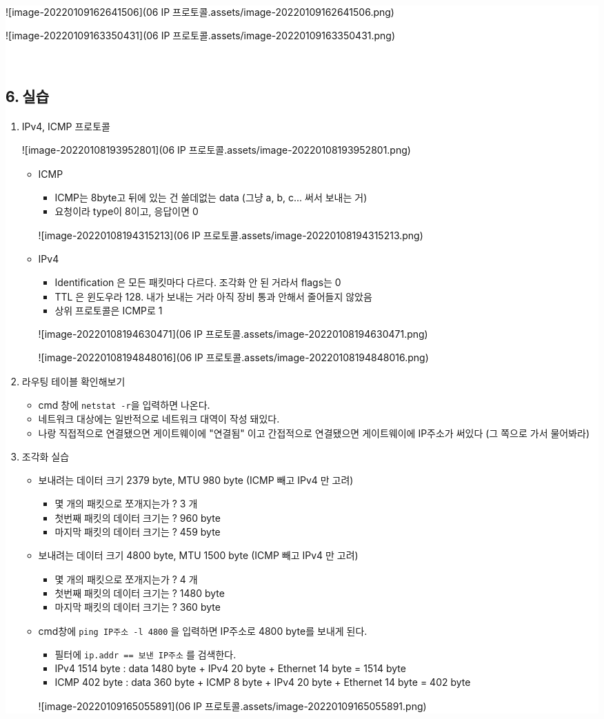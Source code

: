    ![image-20220109162641506](06 IP 프로토콜.assets/image-20220109162641506.png)

   ![image-20220109163350431](06 IP 프로토콜.assets/image-20220109163350431.png)

<br/>

## 6. 실습

1. IPv4, ICMP 프로토콜

   ![image-20220108193952801](06 IP 프로토콜.assets/image-20220108193952801.png)

   - ICMP

     - ICMP는 8byte고 뒤에 있는 건 쓸데없는 data (그냥 a, b, c... 써서 보내는 거)
     - 요청이라 type이 8이고, 응답이면 0

     ![image-20220108194315213](06 IP 프로토콜.assets/image-20220108194315213.png)

   - IPv4

     - Identification 은 모든 패킷마다 다르다. 조각화 안 된 거라서 flags는 0
     - TTL 은 윈도우라 128. 내가 보내는 거라 아직 장비 통과 안해서 줄어들지 않았음 
     - 상위 프로토콜은 ICMP로 1

     ![image-20220108194630471](06 IP 프로토콜.assets/image-20220108194630471.png)

     ![image-20220108194848016](06 IP 프로토콜.assets/image-20220108194848016.png)

2. 라우팅 테이블 확인해보기

   - cmd 창에 `netstat -r`을 입력하면 나온다.
   - 네트워크 대상에는 일반적으로 네트워크 대역이 작성 돼있다.
   - 나랑 직접적으로 연결됐으면 게이트웨이에 "연결됨" 이고 간접적으로 연결됐으면 게이트웨이에 IP주소가 써있다 (그 쪽으로 가서 물어봐라)

3. 조각화 실습

   - 보내려는 데이터 크기 2379 byte, MTU 980 byte (ICMP 빼고 IPv4 만 고려)

     - 몇 개의 패킷으로 쪼개지는가 ? 3 개
     - 첫번째 패킷의 데이터 크기는 ? 960 byte
     - 마지막 패킷의 데이터 크기는 ? 459 byte

   - 보내려는 데이터 크기 4800 byte, MTU 1500 byte (ICMP 빼고 IPv4 만 고려)

     - 몇 개의 패킷으로 쪼개지는가 ? 4 개
     - 첫번째 패킷의 데이터 크기는 ? 1480 byte
     - 마지막 패킷의 데이터 크기는 ? 360 byte

   - cmd창에 `ping IP주소 -l 4800` 을 입력하면 IP주소로 4800 byte를 보내게 된다.

     - 필터에 `ip.addr == 보낸 IP주소` 를 검색한다.
     - IPv4 1514 byte : data 1480 byte + IPv4 20 byte + Ethernet 14 byte = 1514 byte
     - ICMP 402 byte : data 360 byte + ICMP 8 byte + IPv4 20 byte + Ethernet 14 byte = 402 byte

     ![image-20220109165055891](06 IP 프로토콜.assets/image-20220109165055891.png)



